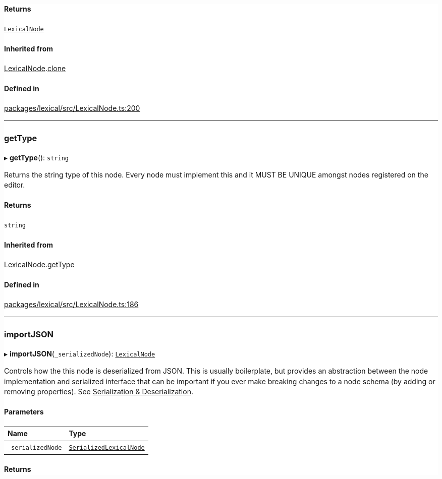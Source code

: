 #### Returns

[`LexicalNode`](lexical.LexicalNode.md)

#### Inherited from

[LexicalNode](lexical.LexicalNode.md).[clone](lexical.LexicalNode.md#clone)

#### Defined in

[packages/lexical/src/LexicalNode.ts:200](https://github.com/facebook/lexical/tree/main/packages/lexical/src/LexicalNode.ts#L200)

___

### getType

▸ **getType**(): `string`

Returns the string type of this node. Every node must
implement this and it MUST BE UNIQUE amongst nodes registered
on the editor.

#### Returns

`string`

#### Inherited from

[LexicalNode](lexical.LexicalNode.md).[getType](lexical.LexicalNode.md#gettype-1)

#### Defined in

[packages/lexical/src/LexicalNode.ts:186](https://github.com/facebook/lexical/tree/main/packages/lexical/src/LexicalNode.ts#L186)

___

### importJSON

▸ **importJSON**(`_serializedNode`): [`LexicalNode`](lexical.LexicalNode.md)

Controls how the this node is deserialized from JSON. This is usually boilerplate,
but provides an abstraction between the node implementation and serialized interface that can
be important if you ever make breaking changes to a node schema (by adding or removing properties).
See [Serialization & Deserialization](https://lexical.dev/docs/concepts/serialization#lexical---html).

#### Parameters

| Name | Type |
| :------ | :------ |
| `_serializedNode` | [`SerializedLexicalNode`](../modules/lexical.md#serializedlexicalnode) |

#### Returns
